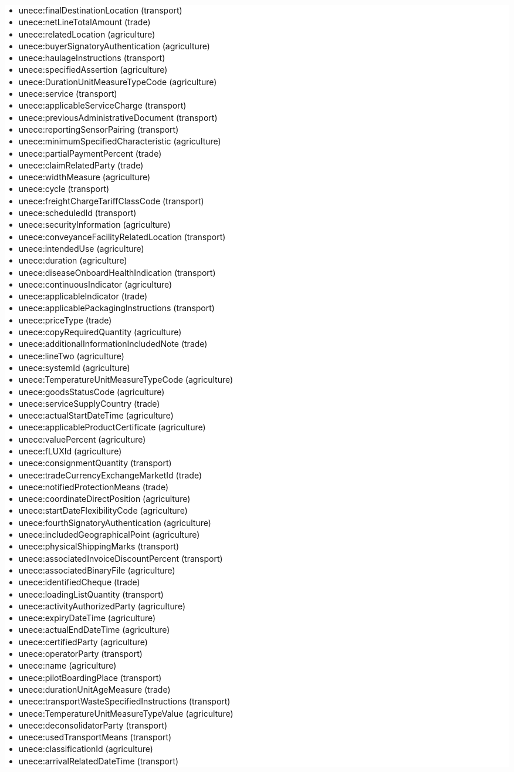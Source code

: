 - unece:finalDestinationLocation (transport)
- unece:netLineTotalAmount (trade)
- unece:relatedLocation (agriculture)
- unece:buyerSignatoryAuthentication (agriculture)
- unece:haulageInstructions (transport)
- unece:specifiedAssertion (agriculture)
- unece:DurationUnitMeasureTypeCode (agriculture)
- unece:service (transport)
- unece:applicableServiceCharge (transport)
- unece:previousAdministrativeDocument (transport)
- unece:reportingSensorPairing (transport)
- unece:minimumSpecifiedCharacteristic (agriculture)
- unece:partialPaymentPercent (trade)
- unece:claimRelatedParty (trade)
- unece:widthMeasure (agriculture)
- unece:cycle (transport)
- unece:freightChargeTariffClassCode (transport)
- unece:scheduledId (transport)
- unece:securityInformation (agriculture)
- unece:conveyanceFacilityRelatedLocation (transport)
- unece:intendedUse (agriculture)
- unece:duration (agriculture)
- unece:diseaseOnboardHealthIndication (transport)
- unece:continuousIndicator (agriculture)
- unece:applicableIndicator (trade)
- unece:applicablePackagingInstructions (transport)
- unece:priceType (trade)
- unece:copyRequiredQuantity (agriculture)
- unece:additionalInformationIncludedNote (trade)
- unece:lineTwo (agriculture)
- unece:systemId (agriculture)
- unece:TemperatureUnitMeasureTypeCode (agriculture)
- unece:goodsStatusCode (agriculture)
- unece:serviceSupplyCountry (trade)
- unece:actualStartDateTime (agriculture)
- unece:applicableProductCertificate (agriculture)
- unece:valuePercent (agriculture)
- unece:fLUXId (agriculture)
- unece:consignmentQuantity (transport)
- unece:tradeCurrencyExchangeMarketId (trade)
- unece:notifiedProtectionMeans (trade)
- unece:coordinateDirectPosition (agriculture)
- unece:startDateFlexibilityCode (agriculture)
- unece:fourthSignatoryAuthentication (agriculture)
- unece:includedGeographicalPoint (agriculture)
- unece:physicalShippingMarks (transport)
- unece:associatedInvoiceDiscountPercent (transport)
- unece:associatedBinaryFile (agriculture)
- unece:identifiedCheque (trade)
- unece:loadingListQuantity (transport)
- unece:activityAuthorizedParty (agriculture)
- unece:expiryDateTime (agriculture)
- unece:actualEndDateTime (agriculture)
- unece:certifiedParty (agriculture)
- unece:operatorParty (transport)
- unece:name (agriculture)
- unece:pilotBoardingPlace (transport)
- unece:durationUnitAgeMeasure (trade)
- unece:transportWasteSpecifiedInstructions (transport)
- unece:TemperatureUnitMeasureTypeValue (agriculture)
- unece:deconsolidatorParty (transport)
- unece:usedTransportMeans (transport)
- unece:classificationId (agriculture)
- unece:arrivalRelatedDateTime (transport)